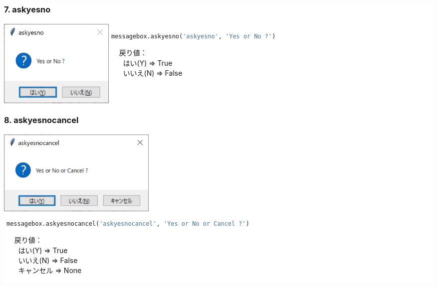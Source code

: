 </div>
</div>

### 7. askyesno

<div style="display:flex; flex-wrap:wrap">
<img src="../img/20221010-Python-popup-7.png" style="width:100%; max-width:210px;" alt="Tkinter MessageBox.askyesnoの画像">
<div style="margin-left:5px; width:100%; max-width:610px;">

```python
messagebox.askyesno('askyesno', 'Yes or No ?')
```
&nbsp;&nbsp;&nbsp;&nbsp;戻り値：  
&nbsp;&nbsp;&nbsp;&nbsp;&nbsp;&nbsp;はい(Y) ⇒ True  
&nbsp;&nbsp;&nbsp;&nbsp;&nbsp;&nbsp;いいえ(N) ⇒ False  

</div>
</div>

### 8. askyesnocancel

<div style="display:flex; flex-wrap:wrap">
<img src="../img/20221010-Python-popup-8.png" style="width:100%; max-width:290px;" alt="Tkinter MessageBox.askyesnocancelの画像">
<div style="margin-left:5px; width:100%; max-width:640px;">

```python
messagebox.askyesnocancel('askyesnocancel', 'Yes or No or Cancel ?')
```
&nbsp;&nbsp;&nbsp;&nbsp;戻り値：  
&nbsp;&nbsp;&nbsp;&nbsp;&nbsp;&nbsp;はい(Y) ⇒ True  
&nbsp;&nbsp;&nbsp;&nbsp;&nbsp;&nbsp;いいえ(N) ⇒ False  
&nbsp;&nbsp;&nbsp;&nbsp;&nbsp;&nbsp;キャンセル ⇒ None  
